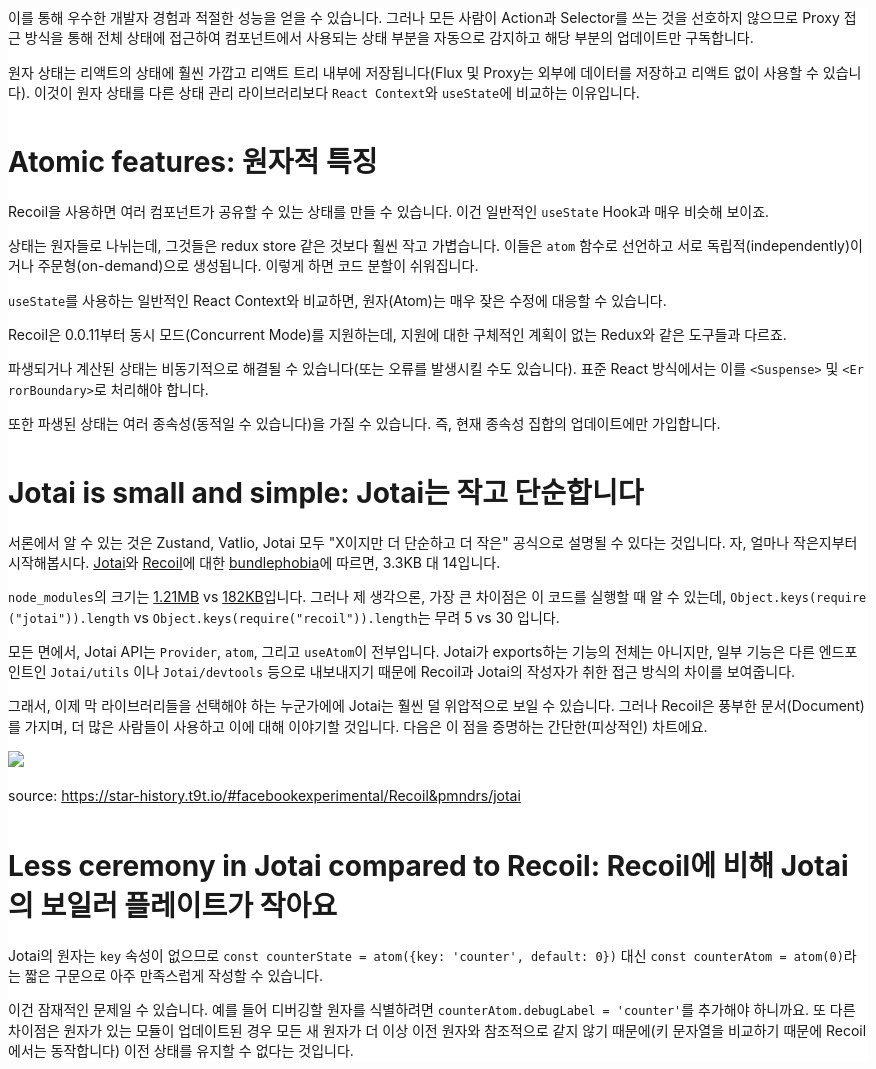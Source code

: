 이를 통해 우수한 개발자 경험과 적절한 성능을 얻을 수 있습니다. 그러나 모든 사람이 Action과 Selector를 쓰는 것을 선호하지 않으므로 Proxy 접근 방식을 통해 전체 상태에 접근하여 컴포넌트에서 사용되는 상태 부분을 자동으로 감지하고 해당 부분의 업데이트만 구독합니다.

원자 상태는 리액트의 상태에 훨씬 가깝고 리액트 트리 내부에 저장됩니다(Flux 및 Proxy는 외부에 데이터를 저장하고 리액트 없이 사용할 수 있습니다). 이것이 원자 상태를 다른 상태 관리 라이브러리보다 `React Context`와 `useState`에 비교하는 이유입니다.

# Atomic features: 원자적 특징
Recoil을 사용하면 여러 컴포넌트가 공유할 수 있는 상태를 만들 수 있습니다. 이건 일반적인 `useState` Hook과 매우 비슷해 보이죠.

상태는 원자들로 나뉘는데, 그것들은 redux store 같은 것보다 훨씬 작고 가볍습니다. 이들은 `atom` 함수로 선언하고 서로 독립적(independently)이거나 주문형(on-demand)으로 생성됩니다. 이렇게 하면 코드 분할이 쉬워집니다.

`useState`를 사용하는 일반적인 React Context와 비교하면, 원자(Atom)는 매우 잦은 수정에 대응할 수 있습니다.

Recoil은 0.0.11부터 동시 모드(Concurrent Mode)를 지원하는데, 지원에 대한 구체적인 계획이 없는 Redux와 같은 도구들과 다르죠.

파생되거나 계산된 상태는 비동기적으로 해결될 수 있습니다(또는 오류를 발생시킬 수도 있습니다). 표준 React 방식에서는 이를 `<Suspense>` 및 `<ErrorBoundary>`로 처리해야 합니다.

또한 파생된 상태는 여러 종속성(동적일 수 있습니다)을 가질 수 있습니다. 즉, 현재 종속성 집합의 업데이트에만 가입합니다.

# Jotai is small and simple: Jotai는 작고 단순합니다
서론에서 알 수 있는 것은 Zustand, Vatlio, Jotai 모두 "X이지만 더 단순하고 더 작은" 공식으로 설명될 수 있다는 것입니다.
자, 얼마나 작은지부터 시작해봅시다. [Jotai](https://bundlephobia.com/result?p=jotai@0.11.2)와 [Recoil](https://bundlephobia.com/result?p=recoil@0.1.2)에 대한 [bundlephobia](https://bundlephobia.com/)에 따르면, 3.3KB 대 14입니다.

`node_modules`의 크기는 [1.21MB](https://packagephobia.com/result?p=recoil) vs [182KB](https://packagephobia.com/result?p=jotai)입니다. 그러나 제 생각으론, 가장 큰 차이점은 이 코드를 실행할 때 알 수 있는데, `Object.keys(require("jotai")).length` vs `Object.keys(require("recoil")).length`는 무려 5 vs 30 입니다.

모든 면에서, Jotai API는 `Provider`, `atom`, 그리고 `useAtom`이 전부입니다. Jotai가 exports하는 기능의 전체는 아니지만, 일부 기능은 다른 엔드포인트인 `Jotai/utils` 이나 `Jotai/devtools` 등으로 내보내지기 때문에 Recoil과 Jotai의 작성자가 취한 접근 방식의 차이를 보여줍니다.

그래서, 이제 막 라이브러리들을 선택해야 하는 누군가에에 Jotai는 훨씬 덜 위압적으로 보일 수 있습니다. 그러나 Recoil은 풍부한 문서(Document)를 가지며, 더 많은 사람들이 사용하고 이에 대해 이야기할 것입니다. 다음은 이 점을 증명하는 간단한(피상적인) 차트에요.

<div>

<img src="https://blog.logrocket.com/wp-content/uploads/2021/01/github-stars-for-jotai-and-facebook-768x513.png" width="600" />

<p>source: <a href="https://star-history.t9t.io/#facebookexperimental/Recoil&pmndrs/jotai">https://star-history.t9t.io/#facebookexperimental/Recoil&pmndrs/jotai</a></p>

</div>

# Less ceremony in Jotai compared to Recoil: Recoil에 비해 Jotai의 보일러 플레이트가 작아요
Jotai의 원자는 `key` 속성이 없으므로 `const counterState = atom({key: 'counter', default: 0})` 대신 `const counterAtom = atom(0)`라는 짧은 구문으로 아주 만족스럽게 작성할 수 있습니다.

이건 잠재적인 문제일 수 있습니다. 예를 들어 디버깅할 원자를 식별하려면 `counterAtom.debugLabel = 'counter'`를 추가해야 하니까요. 또 다른 차이점은 원자가 있는 모듈이 업데이트된 경우 모든 새 원자가 더 이상 이전 원자와 참조적으로 같지 않기 때문에(키 문자열을 비교하기 때문에 Recoil에서는 동작합니다) 이전 상태를 유지할 수 없다는 것입니다.
